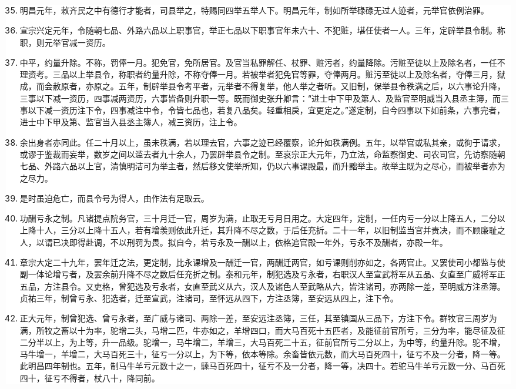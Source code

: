 35. <span id="志第三十五_选举四-部选_省选_廉察_荐举_功酬亏永凡吏部选授之制，自太宗天会十二年，始法古立官，至天眷元年，颁新官制。-35"></span>
明昌元年，敕齐民之中有德行才能者，司县举之，特赐同四举五举人下。明昌元年，制如所举碌碌无过人迹者，元举官依例治罪。

36. <span id="志第三十五_选举四-部选_省选_廉察_荐举_功酬亏永凡吏部选授之制，自太宗天会十二年，始法古立官，至天眷元年，颁新官制。-36"></span>
宣宗兴定元年，令随朝七品、外路六品以上职事官，举正七品以下职事官年未六十、不犯赃，堪任使者一人。三年，定辟举县令制。称职，则元举官减一资历。

37. <span id="志第三十五_选举四-部选_省选_廉察_荐举_功酬亏永凡吏部选授之制，自太宗天会十二年，始法古立官，至天眷元年，颁新官制。-37"></span>
中平，约量升除。不称，罚俸一月。犯免官，免所居官。及官当私罪解任、杖罪、赃污者，约量降除。污赃至徒以上及除名者，一任不理资考。三品以上举县令，称职者约量升除，不称夺俸一月。若被举者犯免官等罪，夺俸两月。赃污至徒以上及除名者，夺俸三月，狱成，而会赦原者，亦原之。五年，制辟举县令考平者，元举者不得复举，他人举之者听。又旧制，保举县令秩满之后，以六事论升降，三事以下减一资历，四事减两资历，六事皆备则升职一等。既而御史张升卿言：“进士中下甲及第人、及监官至明威当入县丞主簿，而三事以下减一资历注下令，四事减注中令，令皆七品也，若复八品矣。轻重相戾，宜更定之。”遂定制，自今四事以下如前条，六事完者，进士中下甲及第、监官当入县丞主簿人，减三资历，注上令。

38. <span id="志第三十五_选举四-部选_省选_廉察_荐举_功酬亏永凡吏部选授之制，自太宗天会十二年，始法古立官，至天眷元年，颁新官制。-38"></span>
余出身者亦同此。任二十月以上，虽未秩满，若以理去官，六事之迹已经覆察，论升如秩满例。五年，以举官或私其亲，或徇于请求，或谬于鉴裁而妄举，数岁之间以滥去者九十余人，乃罢辟举县令之制。至哀宗正大元年，乃立法，命监察御史、司农司官，先访察随朝七品、外路六品以上官，清慎明洁可为举主者，然后移文使举所知，仍以六事课殿最，而升黜举主。故举主既为之尽心，而被举者亦为之尽力。

39. <span id="志第三十五_选举四-部选_省选_廉察_荐举_功酬亏永凡吏部选授之制，自太宗天会十二年，始法古立官，至天眷元年，颁新官制。-39"></span>
是时虽迫危亡，而县令号为得人，由作法有足取云。

40. <span id="志第三十五_选举四-部选_省选_廉察_荐举_功酬亏永凡吏部选授之制，自太宗天会十二年，始法古立官，至天眷元年，颁新官制。-40"></span>
功酬亏永之制。凡诸提点院务官，三十月迁一官，周岁为满，止取无亏月日用之。大定四年，定制，一任内亏一分以上降五人，二分以上降十人，三分以上降十五人，若有增羡则依此升迁，其升降不尽之数，于后任充折。二十一年，以旧制监当官并责决，而不顾廉耻之人，以谓已决即得赴调，不以刑罚为畏。拟自今，若亏永及一酬以上，依格追官殿一年外，亏永不及酬者，亦殿一年。

41. <span id="志第三十五_选举四-部选_省选_廉察_荐举_功酬亏永凡吏部选授之制，自太宗天会十二年，始法古立官，至天眷元年，颁新官制。-41"></span>
章宗大定二十九年，罢年迁之法，更定制，比永课增及一酬迁一官，两酬迁两官，如亏课则削亦如之，各两官止。又罢使司小都监与使副一体论增亏者，及罢余前升降不尽之数后任充折之制。泰和元年，制犯选及亏永者，右职汉人至宣武将军从五品、女直至广威将军正五品，方注县令。又吏格，曾犯选及亏永者，女直至武义从六，汉人及诸色人至武略从六，皆注诸司，亦两除一差，至明威方注丞簿。贞祐三年，制曾亏永、犯选者，迁至宣武，注诸司，至怀远从四下，方注丞簿，至安远从四上，注下令。

42. <span id="志第三十五_选举四-部选_省选_廉察_荐举_功酬亏永凡吏部选授之制，自太宗天会十二年，始法古立官，至天眷元年，颁新官制。-42"></span>
正大元年，制曾犯选、曾亏永者，至广威与诸司、两除一差，至安远注丞簿，三任，其至镇国从三品下，方注下令。群牧官三周岁为满，所牧之畜以十为率，驼增二头，马增二匹，牛亦如之，羊增四口，而大马百死十五匹者，及能征前官所亏，三分为率，能尽征及征二分半以上，为上等，升一品级。驼增一，马牛增二，羊增三，大马百死二十五，征前官所亏二分以上，为中等，约量升除。驼不增，马牛增一，羊增二，大马百死三十，征亏一分以上，为下等，依本等除。余畜皆依元数，而大马百死四十，征亏不及一分者，降一等。此明昌四年制也。五年，制马牛羊亏元数十之一，騬马百死四十，征亏不及一分者，降一等，决四十。若驼马牛羊亏元数一分、马百死四十，征亏不得者，杖八十，降同前。
